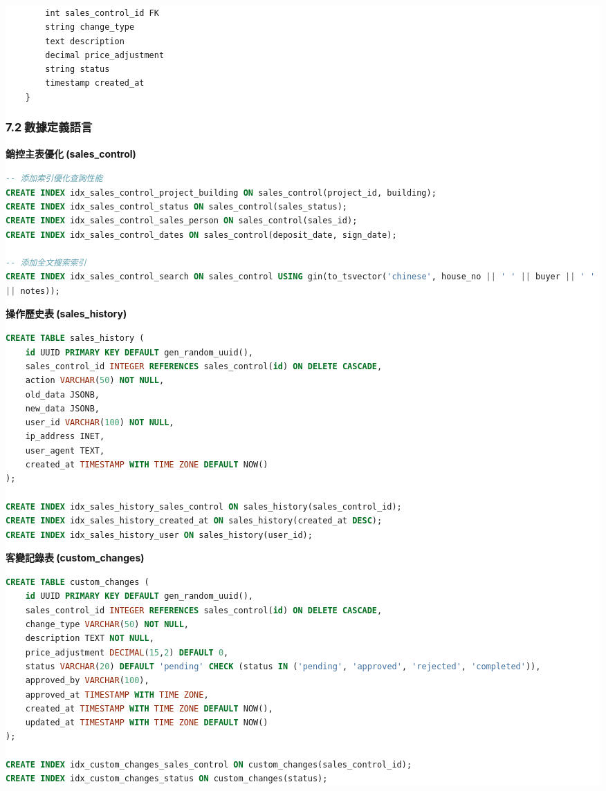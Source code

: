 ```mermaid
        int sales_control_id FK
        string change_type
        text description
        decimal price_adjustment
        string status
        timestamp created_at
    }
```

### 7.2 數據定義語言

**銷控主表優化 (sales\_control)**

```sql
-- 添加索引優化查詢性能
CREATE INDEX idx_sales_control_project_building ON sales_control(project_id, building);
CREATE INDEX idx_sales_control_status ON sales_control(sales_status);
CREATE INDEX idx_sales_control_sales_person ON sales_control(sales_id);
CREATE INDEX idx_sales_control_dates ON sales_control(deposit_date, sign_date);

-- 添加全文搜索索引
CREATE INDEX idx_sales_control_search ON sales_control USING gin(to_tsvector('chinese', house_no || ' ' || buyer || ' ' || notes));
```

**操作歷史表 (sales\_history)**

```sql
CREATE TABLE sales_history (
    id UUID PRIMARY KEY DEFAULT gen_random_uuid(),
    sales_control_id INTEGER REFERENCES sales_control(id) ON DELETE CASCADE,
    action VARCHAR(50) NOT NULL,
    old_data JSONB,
    new_data JSONB,
    user_id VARCHAR(100) NOT NULL,
    ip_address INET,
    user_agent TEXT,
    created_at TIMESTAMP WITH TIME ZONE DEFAULT NOW()
);

CREATE INDEX idx_sales_history_sales_control ON sales_history(sales_control_id);
CREATE INDEX idx_sales_history_created_at ON sales_history(created_at DESC);
CREATE INDEX idx_sales_history_user ON sales_history(user_id);
```

**客變記錄表 (custom\_changes)**

```sql
CREATE TABLE custom_changes (
    id UUID PRIMARY KEY DEFAULT gen_random_uuid(),
    sales_control_id INTEGER REFERENCES sales_control(id) ON DELETE CASCADE,
    change_type VARCHAR(50) NOT NULL,
    description TEXT NOT NULL,
    price_adjustment DECIMAL(15,2) DEFAULT 0,
    status VARCHAR(20) DEFAULT 'pending' CHECK (status IN ('pending', 'approved', 'rejected', 'completed')),
    approved_by VARCHAR(100),
    approved_at TIMESTAMP WITH TIME ZONE,
    created_at TIMESTAMP WITH TIME ZONE DEFAULT NOW(),
    updated_at TIMESTAMP WITH TIME ZONE DEFAULT NOW()
);

CREATE INDEX idx_custom_changes_sales_control ON custom_changes(sales_control_id);
CREATE INDEX idx_custom_changes_status ON custom_changes(status);
```
